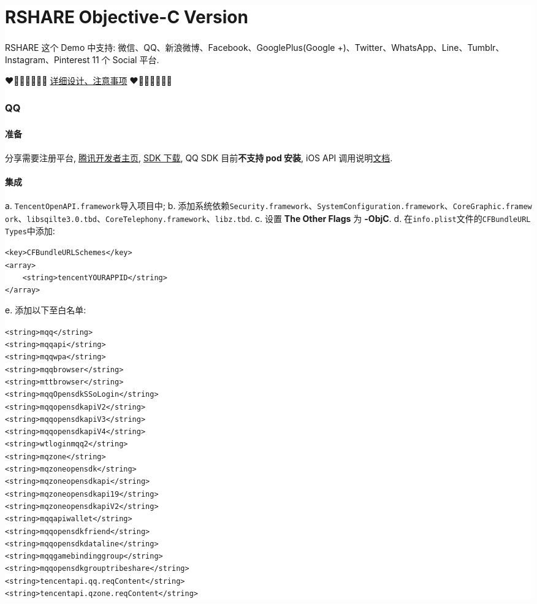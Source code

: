 # RSHARE Objective-C Version

RSHARE 这个 Demo 中支持: 微信、QQ、新浪微博、Facebook、GooglePlus(Google +)、Twitter、WhatsApp、Line、Tumblr、Instagram、Pinterest 11 个 Social 平台.

❤️🧡💛💚💙💜🖤
[详细设计、注意事项](https://rexzx.github.io/2018/08/28/rshare-ios-vesion/)
❤️🧡💛💚💙💜🖤

### QQ
#### 准备
分享需要注册平台, [腾讯开发者主页](http://open.qq.com/), [SDK 下载](http://wiki.open.qq.com/wiki/mobile/SDK%E4%B8%8B%E8%BD%BD), QQ SDK 目前**不支持 pod 安装**, iOS API 调用说明[文档](http://wiki.open.qq.com/index.php?title=iOS_API%E8%B0%83%E7%94%A8%E8%AF%B4%E6%98%8E&oldid=46716).
#### 集成
a. ``TencentOpenAPI.framework``导入项目中;
b. 添加系统依赖``Security.framework``、``SystemConfiguration.framework``、``CoreGraphic.framework``、``libsqilte3.0.tbd``、``CoreTelephony.framework``、``libz.tbd``.
c. 设置 **The Other Flags** 为 **-ObjC**.
d. 在``info.plist``文件的``CFBundleURLTypes``中添加:

```objc
<key>CFBundleURLSchemes</key>
<array>
    <string>tencentYOURAPPID</string>
</array>
```
e. 添加以下至白名单:

```objc
<string>mqq</string>
<string>mqqapi</string>
<string>mqqwpa</string>
<string>mqqbrowser</string>
<string>mttbrowser</string>
<string>mqqOpensdkSSoLogin</string>
<string>mqqopensdkapiV2</string>
<string>mqqopensdkapiV3</string>
<string>mqqopensdkapiV4</string>
<string>wtloginmqq2</string>
<string>mqzone</string>
<string>mqzoneopensdk</string>
<string>mqzoneopensdkapi</string>
<string>mqzoneopensdkapi19</string>
<string>mqzoneopensdkapiV2</string>
<string>mqqapiwallet</string>
<string>mqqopensdkfriend</string>
<string>mqqopensdkdataline</string>
<string>mqqgamebindinggroup</string>
<string>mqqopensdkgrouptribeshare</string>
<string>tencentapi.qq.reqContent</string>
<string>tencentapi.qzone.reqContent</string>
```

